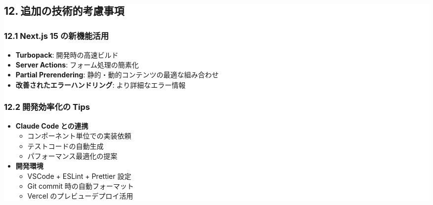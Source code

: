 ## 12. 追加の技術的考慮事項

### 12.1 Next.js 15 の新機能活用

- **Turbopack**: 開発時の高速ビルド
- **Server Actions**: フォーム処理の簡素化
- **Partial Prerendering**: 静的・動的コンテンツの最適な組み合わせ
- **改善されたエラーハンドリング**: より詳細なエラー情報

### 12.2 開発効率化の Tips

- **Claude Code との連携**
  - コンポーネント単位での実装依頼
  - テストコードの自動生成
  - パフォーマンス最適化の提案
- **開発環境**
  - VSCode + ESLint + Prettier 設定
  - Git commit 時の自動フォーマット
  - Vercel のプレビューデプロイ活用
